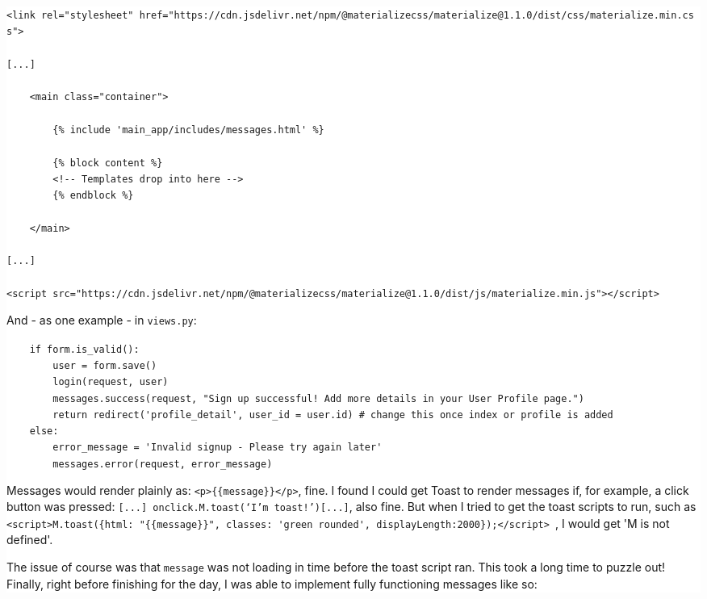 ```
<link rel="stylesheet" href="https://cdn.jsdelivr.net/npm/@materializecss/materialize@1.1.0/dist/css/materialize.min.css">

[...]

    <main class="container">

        {% include 'main_app/includes/messages.html' %}
        
        {% block content %}
        <!-- Templates drop into here -->
        {% endblock %}

    </main>

[...]

<script src="https://cdn.jsdelivr.net/npm/@materializecss/materialize@1.1.0/dist/js/materialize.min.js"></script>
```

And - as one example - in `views.py`:       

```
    if form.is_valid():
        user = form.save()
        login(request, user)
        messages.success(request, "Sign up successful! Add more details in your User Profile page.")
        return redirect('profile_detail', user_id = user.id) # change this once index or profile is added
    else:
        error_message = 'Invalid signup - Please try again later'
        messages.error(request, error_message)
```

Messages would render plainly as: `<p>{{message}}</p>`, fine. I found I could get Toast to render messages if, for example, a click button was pressed: `[...] onclick.M.toast(‘I’m toast!’)[...]`, also fine. But when I tried to get the toast scripts to run, such as `<script>M.toast({html: "{{message}}", classes: 'green rounded', displayLength:2000});</script> `, I would get 'M is not defined'.      

The issue of course was that `message` was not loading in time before the toast script ran. This took a long time to puzzle out! Finally, right before finishing for the day, I was able to implement fully functioning messages like so:       
